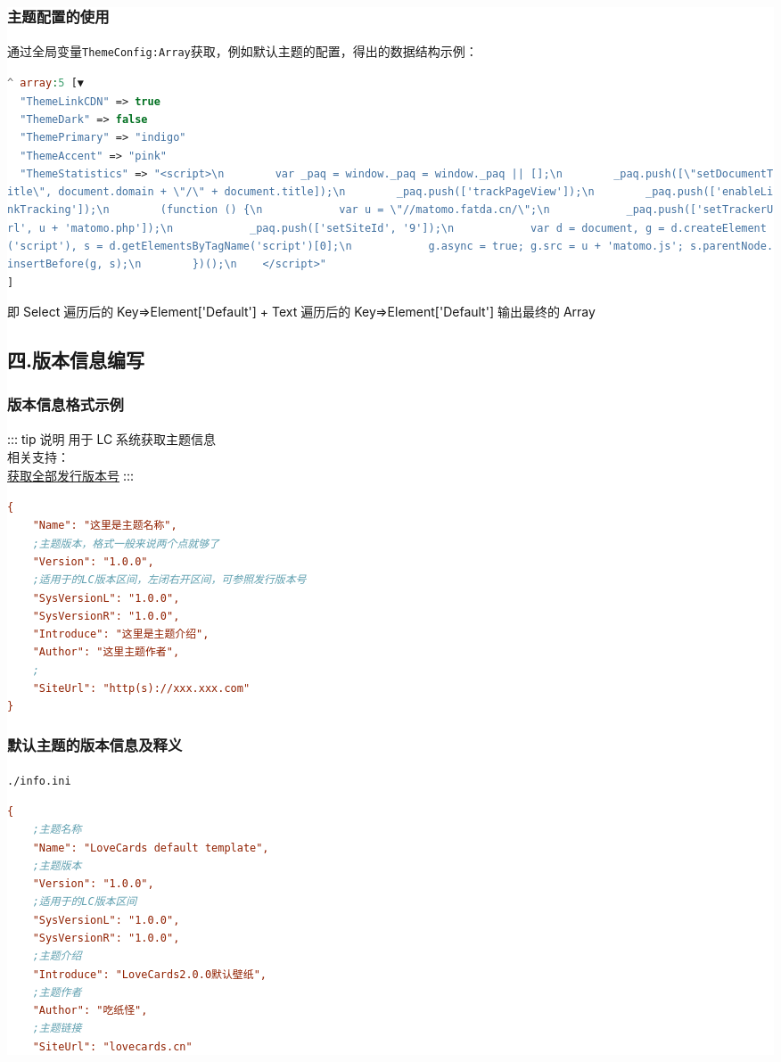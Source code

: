 ### 主题配置的使用

通过全局变量`ThemeConfig:Array`获取，例如默认主题的配置，得出的数据结构示例：

```php
^ array:5 [▼
  "ThemeLinkCDN" => true
  "ThemeDark" => false
  "ThemePrimary" => "indigo"
  "ThemeAccent" => "pink"
  "ThemeStatistics" => "<script>\n        var _paq = window._paq = window._paq || [];\n        _paq.push([\"setDocumentTitle\", document.domain + \"/\" + document.title]);\n        _paq.push(['trackPageView']);\n        _paq.push(['enableLinkTracking']);\n        (function () {\n            var u = \"//matomo.fatda.cn/\";\n            _paq.push(['setTrackerUrl', u + 'matomo.php']);\n            _paq.push(['setSiteId', '9']);\n            var d = document, g = d.createElement('script'), s = d.getElementsByTagName('script')[0];\n            g.async = true; g.src = u + 'matomo.js'; s.parentNode.insertBefore(g, s);\n        })();\n    </script>"
]
```

即 Select 遍历后的 Key=>Element['Default'] + Text 遍历后的 Key=>Element['Default'] 输出最终的 Array

## 四.版本信息编写

### 版本信息格式示例

::: tip 说明
用于 LC 系统获取主题信息  
相关支持：  
[获取全部发行版本号](https://github.com/LoveCards/LoveCardsV2/tags)
:::

```ini
{
    "Name": "这里是主题名称",
    ;主题版本，格式一般来说两个点就够了
    "Version": "1.0.0",
    ;适用于的LC版本区间，左闭右开区间，可参照发行版本号
    "SysVersionL": "1.0.0",
    "SysVersionR": "1.0.0",
    "Introduce": "这里是主题介绍",
	"Author": "这里主题作者",
	;
	"SiteUrl": "http(s)://xxx.xxx.com"
}
```

### 默认主题的版本信息及释义

`./info.ini`

```ini
{
	;主题名称
    "Name": "LoveCards default template",
    ;主题版本
    "Version": "1.0.0",
    ;适用于的LC版本区间
    "SysVersionL": "1.0.0",
    "SysVersionR": "1.0.0",
    ;主题介绍
    "Introduce": "LoveCards2.0.0默认壁纸",
    ;主题作者
	"Author": "吃纸怪",
	;主题链接
	"SiteUrl": "lovecards.cn"
```
